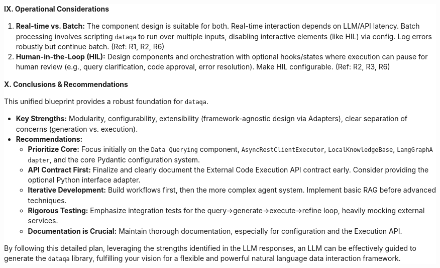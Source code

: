 **IX. Operational Considerations**

1.  **Real-time vs. Batch:** The component design is suitable for both. Real-time interaction depends on LLM/API latency. Batch processing involves scripting `dataqa` to run over multiple inputs, disabling interactive elements (like HIL) via config. Log errors robustly but continue batch. (Ref: R1, R2, R6)
2.  **Human-in-the-Loop (HIL):** Design components and orchestration with optional hooks/states where execution can pause for human review (e.g., query clarification, code approval, error resolution). Make HIL configurable. (Ref: R2, R3, R6)

**X. Conclusions & Recommendations**

This unified blueprint provides a robust foundation for `dataqa`.

* **Key Strengths:** Modularity, configurability, extensibility (framework-agnostic design via Adapters), clear separation of concerns (generation vs. execution).
* **Recommendations:**
    * **Prioritize Core:** Focus initially on the `Data Querying` component, `AsyncRestClientExecutor`, `LocalKnowledgeBase`, `LangGraphAdapter`, and the core Pydantic configuration system.
    * **API Contract First:** Finalize and clearly document the External Code Execution API contract early. Consider providing the optional Python interface adapter.
    * **Iterative Development:** Build workflows first, then the more complex agent system. Implement basic RAG before advanced techniques.
    * **Rigorous Testing:** Emphasize integration tests for the query->generate->execute->refine loop, heavily mocking external services.
    * **Documentation is Crucial:** Maintain thorough documentation, especially for configuration and the Execution API.

By following this detailed plan, leveraging the strengths identified in the LLM responses, an LLM can be effectively guided to generate the `dataqa` library, fulfilling your vision for a flexible and powerful natural language data interaction framework.
